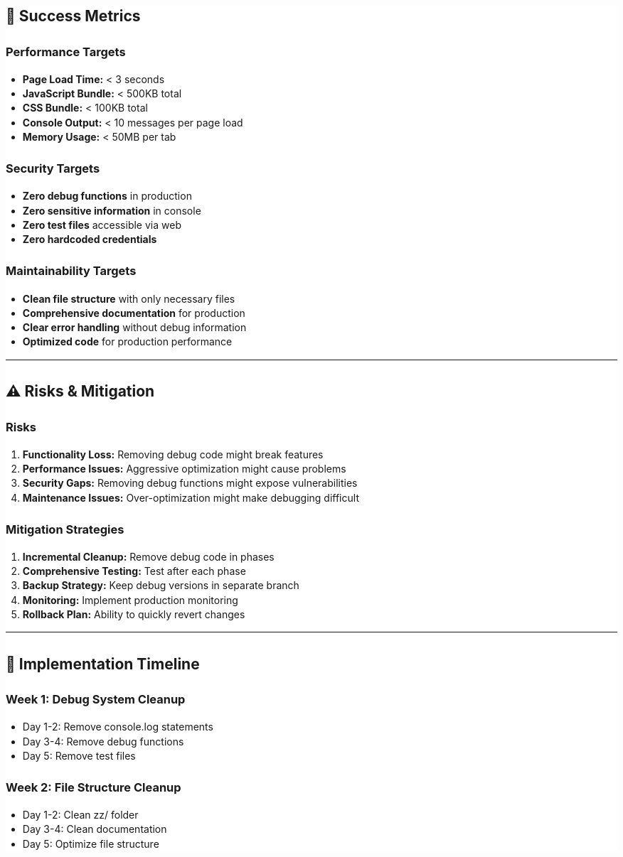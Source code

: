 
## 🎯 **Success Metrics**

### **Performance Targets**
- **Page Load Time:** < 3 seconds
- **JavaScript Bundle:** < 500KB total
- **CSS Bundle:** < 100KB total
- **Console Output:** < 10 messages per page load
- **Memory Usage:** < 50MB per tab

### **Security Targets**
- **Zero debug functions** in production
- **Zero sensitive information** in console
- **Zero test files** accessible via web
- **Zero hardcoded credentials**

### **Maintainability Targets**
- **Clean file structure** with only necessary files
- **Comprehensive documentation** for production
- **Clear error handling** without debug information
- **Optimized code** for production performance

---

## ⚠️ **Risks & Mitigation**

### **Risks**
1. **Functionality Loss:** Removing debug code might break features
2. **Performance Issues:** Aggressive optimization might cause problems
3. **Security Gaps:** Removing debug functions might expose vulnerabilities
4. **Maintenance Issues:** Over-optimization might make debugging difficult

### **Mitigation Strategies**
1. **Incremental Cleanup:** Remove debug code in phases
2. **Comprehensive Testing:** Test after each phase
3. **Backup Strategy:** Keep debug versions in separate branch
4. **Monitoring:** Implement production monitoring
5. **Rollback Plan:** Ability to quickly revert changes

---

## 📅 **Implementation Timeline**

### **Week 1: Debug System Cleanup**
- Day 1-2: Remove console.log statements
- Day 3-4: Remove debug functions
- Day 5: Remove test files

### **Week 2: File Structure Cleanup**
- Day 1-2: Clean zz/ folder
- Day 3-4: Clean documentation
- Day 5: Optimize file structure
